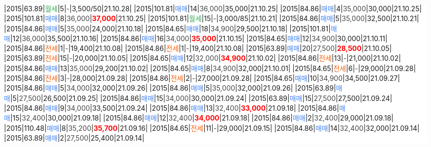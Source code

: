 |2015|63.89|<span style="color:#34A853">월세</span>|5|<span style="color:#444444">-</span>|3,500/50|21.10.28|
|2015|101.81|<span style="color:#4285F3">매매</span>|14|<span style="color:#444444">36,000</span>|35,000|21.10.25|
|2015|84.86|<span style="color:#4285F3">매매</span>|4|<span style="color:#444444">35,000</span>|30,000|21.10.25|
|2015|101.81|<span style="color:#4285F3">매매</span>|8|<span style="color:#444444">36,000</span>|<b><span style="color:#FF0000">37,000</span></b>|21.10.25|
|2015|101.81|<span style="color:#34A853">월세</span>|15|<span style="color:#444444">-</span>|3,000/85|21.10.21|
|2015|84.86|<span style="color:#4285F3">매매</span>|5|<span style="color:#444444">35,000</span>|32,500|21.10.21|
|2015|84.86|<span style="color:#4285F3">매매</span>|5|<span style="color:#444444">35,000</span>|24,000|21.10.18|
|2015|84.65|<span style="color:#4285F3">매매</span>|18|<span style="color:#444444">34,900</span>|29,500|21.10.18|
|2015|101.81|<span style="color:#4285F3">매매</span>|12|<span style="color:#444444">36,000</span>|35,500|21.10.16|
|2015|84.86|<span style="color:#4285F3">매매</span>|16|<span style="color:#444444">34,000</span>|<b><span style="color:#FF0000">35,000</span></b>|21.10.15|
|2015|84.65|<span style="color:#4285F3">매매</span>|12|<span style="color:#444444">34,900</span>|30,000|21.10.11|
|2015|84.86|<span style="color:#FF5A00">전세</span>|1|<span style="color:#444444">-</span>|19,400|21.10.08|
|2015|84.86|<span style="color:#FF5A00">전세</span>|1|<span style="color:#444444">-</span>|19,400|21.10.08|
|2015|63.89|<span style="color:#4285F3">매매</span>|20|<span style="color:#444444">27,500</span>|<b><span style="color:#FF0000">28,500</span></b>|21.10.05|
|2015|63.89|<span style="color:#FF5A00">전세</span>|15|<span style="color:#444444">-</span>|20,000|21.10.05|
|2015|84.65|<span style="color:#4285F3">매매</span>|12|<span style="color:#444444">32,000</span>|<b><span style="color:#FF0000">34,900</span></b>|21.10.02|
|2015|84.86|<span style="color:#FF5A00">전세</span>|13|<span style="color:#444444">-</span>|21,000|21.10.02|
|2015|84.86|<span style="color:#4285F3">매매</span>|13|<span style="color:#444444">35,000</span>|29,200|21.10.02|
|2015|84.65|<span style="color:#4285F3">매매</span>|8|<span style="color:#444444">34,900</span>|32,000|21.10.01|
|2015|84.65|<span style="color:#FF5A00">전세</span>|6|<span style="color:#444444">-</span>|29,000|21.09.28|
|2015|84.86|<span style="color:#FF5A00">전세</span>|3|<span style="color:#444444">-</span>|28,000|21.09.28|
|2015|84.86|<span style="color:#FF5A00">전세</span>|2|<span style="color:#444444">-</span>|27,000|21.09.28|
|2015|84.65|<span style="color:#4285F3">매매</span>|10|<span style="color:#444444">34,900</span>|34,500|21.09.27|
|2015|84.86|<span style="color:#4285F3">매매</span>|5|<span style="color:#444444">34,000</span>|32,000|21.09.26|
|2015|84.86|<span style="color:#4285F3">매매</span>|5|<span style="color:#444444">35,000</span>|32,000|21.09.26|
|2015|63.89|<span style="color:#4285F3">매매</span>|5|<span style="color:#444444">27,500</span>|26,500|21.09.25|
|2015|84.86|<span style="color:#4285F3">매매</span>|15|<span style="color:#444444">34,000</span>|30,000|21.09.24|
|2015|63.89|<span style="color:#4285F3">매매</span>|15|<span style="color:#444444">27,500</span>|27,500|21.09.24|
|2015|84.86|<span style="color:#4285F3">매매</span>|9|<span style="color:#444444">34,000</span>|33,500|21.09.24|
|2015|84.86|<span style="color:#4285F3">매매</span>|13|<span style="color:#444444">32,400</span>|<b><span style="color:#FF0000">33,000</span></b>|21.09.18|
|2015|84.86|<span style="color:#4285F3">매매</span>|15|<span style="color:#444444">32,400</span>|30,000|21.09.18|
|2015|84.86|<span style="color:#4285F3">매매</span>|12|<span style="color:#444444">32,400</span>|<b><span style="color:#FF0000">34,000</span></b>|21.09.18|
|2015|84.86|<span style="color:#4285F3">매매</span>|2|<span style="color:#444444">32,400</span>|29,000|21.09.18|
|2015|110.48|<span style="color:#4285F3">매매</span>|8|<span style="color:#444444">35,200</span>|<b><span style="color:#FF0000">35,700</span></b>|21.09.16|
|2015|84.65|<span style="color:#FF5A00">전세</span>|11|<span style="color:#444444">-</span>|29,000|21.09.15|
|2015|84.86|<span style="color:#4285F3">매매</span>|14|<span style="color:#444444">32,400</span>|32,000|21.09.14|
|2015|63.89|<span style="color:#4285F3">매매</span>|2|<span style="color:#444444">27,500</span>|25,400|21.09.14|